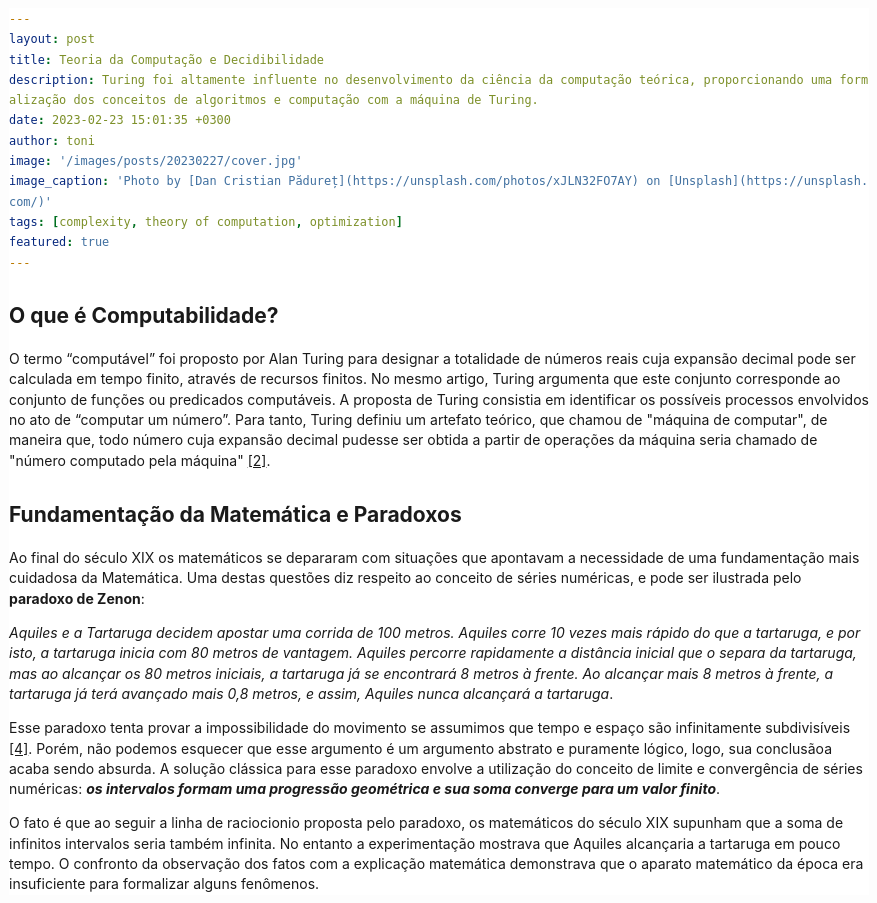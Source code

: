 ```yaml
---
layout: post
title: Teoria da Computação e Decidibilidade
description: Turing foi altamente influente no desenvolvimento da ciência da computação teórica, proporcionando uma formalização dos conceitos de algoritmos e computação com a máquina de Turing.
date: 2023-02-23 15:01:35 +0300
author: toni
image: '/images/posts/20230227/cover.jpg'
image_caption: 'Photo by [Dan Cristian Pădureț](https://unsplash.com/photos/xJLN32FO7AY) on [Unsplash](https://unsplash.com/)'
tags: [complexity, theory of computation, optimization]
featured: true
---
```


##  O que é Computabilidade?

O termo “computável” foi proposto por Alan Turing para designar a totalidade de números reais cuja expansão decimal pode ser calculada em tempo finito, através de recursos finitos. No mesmo artigo, Turing argumenta que este conjunto corresponde ao conjunto de funções ou predicados computáveis. A proposta de Turing consistia em identificar os possíveis processos envolvidos no ato de “computar um número”. Para tanto, Turing definiu um artefato teórico, que chamou de "máquina de computar", de maneira que, todo número cuja expansão decimal pudesse ser obtida a partir de operações da máquina seria chamado de "número computado pela máquina" [[2]](https://www.bcc.unifal-mg.edu.br/~humberto/disciplinas/2011_1_paa/aulas/complementar_aula01.pdf).


## Fundamentação da Matemática e Paradoxos

Ao final do século XIX os matemáticos se depararam com situações que apontavam a necessidade de uma fundamentação mais cuidadosa da Matemática. Uma destas questões diz respeito ao conceito de séries numéricas, e pode ser ilustrada pelo **paradoxo de Zenon**:

*Aquiles e a Tartaruga decidem apostar uma corrida de 100 metros. Aquiles corre 10 vezes mais rápido do que a tartaruga, e por isto, a tartaruga inicia com 80 metros de vantagem. Aquiles percorre rapidamente a distância inicial que o separa da tartaruga, mas ao alcançar os 80 metros iniciais, a tartaruga já se encontrará 8 metros à frente. Ao alcançar mais 8 metros à frente, a tartaruga já terá avançado mais 0,8 metros, e assim, Aquiles nunca alcançará a tartaruga*.

Esse paradoxo tenta provar a impossibilidade do movimento se assumimos que tempo e espaço são infinitamente subdivisíveis [[4]](https://www.amazon.com.br/Computabilidade-fun%C3%A7%C3%B5es-comput%C3%A1veis-fundamentos-matem%C3%A1tica/dp/8571398976). Porém, não podemos esquecer que esse argumento é um argumento abstrato e puramente lógico, logo, sua conclusãoa acaba sendo absurda. A solução clássica para esse paradoxo envolve a utilização do conceito de limite e convergência de séries numéricas: ***os intervalos formam uma progressão geométrica e sua soma converge para um valor finito***. 

O fato é que ao seguir a linha de raciocionio proposta pelo paradoxo, os matemáticos do século XIX supunham que a soma de infinitos intervalos seria também infinita. No entanto a experimentação mostrava que Aquiles alcançaria a tartaruga em pouco tempo. O confronto da observação dos fatos com a explicação matemática demonstrava que o aparato matemático da época era insuficiente para formalizar alguns fenômenos. 
